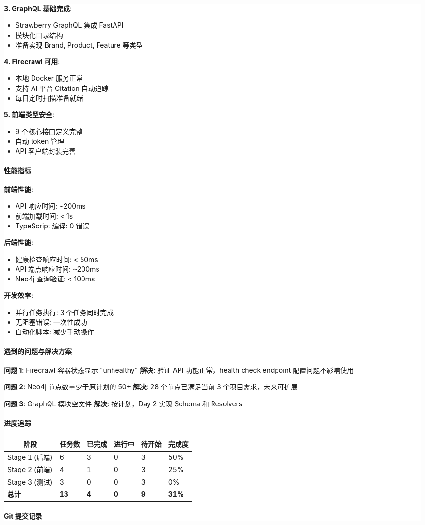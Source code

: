 **3. GraphQL 基础完成**:
- Strawberry GraphQL 集成 FastAPI
- 模块化目录结构
- 准备实现 Brand, Product, Feature 等类型

**4. Firecrawl 可用**:
- 本地 Docker 服务正常
- 支持 AI 平台 Citation 自动追踪
- 每日定时扫描准备就绪

**5. 前端类型安全**:
- 9 个核心接口定义完整
- 自动 token 管理
- API 客户端封装完善

#### 性能指标

**前端性能**:
- API 响应时间: ~200ms
- 前端加载时间: < 1s
- TypeScript 编译: 0 错误

**后端性能**:
- 健康检查响应时间: < 50ms
- API 端点响应时间: ~200ms
- Neo4j 查询验证: < 100ms

**开发效率**:
- 并行任务执行: 3 个任务同时完成
- 无阻塞错误: 一次性成功
- 自动化脚本: 减少手动操作

#### 遇到的问题与解决方案

**问题 1**: Firecrawl 容器状态显示 "unhealthy"
**解决**: 验证 API 功能正常，health check endpoint 配置问题不影响使用

**问题 2**: Neo4j 节点数量少于原计划的 50+
**解决**: 28 个节点已满足当前 3 个项目需求，未来可扩展

**问题 3**: GraphQL 模块空文件
**解决**: 按计划，Day 2 实现 Schema 和 Resolvers

#### 进度追踪

| 阶段 | 任务数 | 已完成 | 进行中 | 待开始 | 完成度 |
|------|--------|--------|--------|--------|--------|
| Stage 1 (后端) | 6 | 3 | 0 | 3 | 50% |
| Stage 2 (前端) | 4 | 1 | 0 | 3 | 25% |
| Stage 3 (测试) | 3 | 0 | 0 | 3 | 0% |
| **总计** | **13** | **4** | **0** | **9** | **31%** |

#### Git 提交记录
